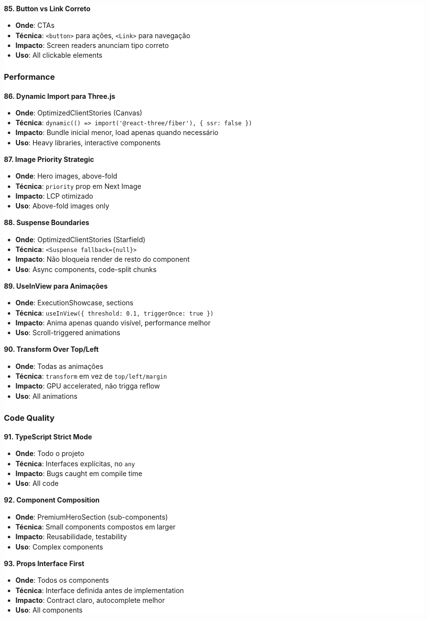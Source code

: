 **85. Button vs Link Correto**
- **Onde**: CTAs
- **Técnica**: `<button>` para ações, `<Link>` para navegação
- **Impacto**: Screen readers anunciam tipo correto
- **Uso**: All clickable elements

### Performance

**86. Dynamic Import para Three.js**
- **Onde**: OptimizedClientStories (Canvas)
- **Técnica**: `dynamic(() => import('@react-three/fiber'), { ssr: false })`
- **Impacto**: Bundle inicial menor, load apenas quando necessário
- **Uso**: Heavy libraries, interactive components

**87. Image Priority Strategic**
- **Onde**: Hero images, above-fold
- **Técnica**: `priority` prop em Next Image
- **Impacto**: LCP otimizado
- **Uso**: Above-fold images only

**88. Suspense Boundaries**
- **Onde**: OptimizedClientStories (Starfield)
- **Técnica**: `<Suspense fallback={null}>`
- **Impacto**: Não bloqueia render de resto do component
- **Uso**: Async components, code-split chunks

**89. UseInView para Animações**
- **Onde**: ExecutionShowcase, sections
- **Técnica**: `useInView({ threshold: 0.1, triggerOnce: true })`
- **Impacto**: Anima apenas quando visível, performance melhor
- **Uso**: Scroll-triggered animations

**90. Transform Over Top/Left**
- **Onde**: Todas as animações
- **Técnica**: `transform` em vez de `top/left/margin`
- **Impacto**: GPU accelerated, não trigga reflow
- **Uso**: All animations

### Code Quality

**91. TypeScript Strict Mode**
- **Onde**: Todo o projeto
- **Técnica**: Interfaces explícitas, no `any`
- **Impacto**: Bugs caught em compile time
- **Uso**: All code

**92. Component Composition**
- **Onde**: PremiumHeroSection (sub-components)
- **Técnica**: Small components compostos em larger
- **Impacto**: Reusabilidade, testability
- **Uso**: Complex components

**93. Props Interface First**
- **Onde**: Todos os components
- **Técnica**: Interface definida antes de implementation
- **Impacto**: Contract claro, autocomplete melhor
- **Uso**: All components
